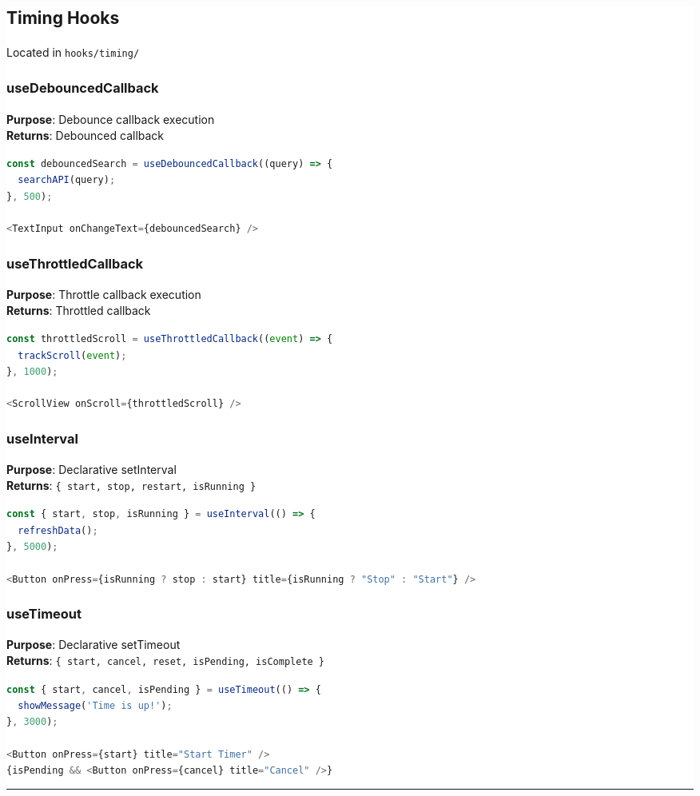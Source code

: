## Timing Hooks

Located in `hooks/timing/`

### useDebouncedCallback

**Purpose**: Debounce callback execution  
**Returns**: Debounced callback

```typescript
const debouncedSearch = useDebouncedCallback((query) => {
  searchAPI(query);
}, 500);

<TextInput onChangeText={debouncedSearch} />
```

### useThrottledCallback

**Purpose**: Throttle callback execution  
**Returns**: Throttled callback

```typescript
const throttledScroll = useThrottledCallback((event) => {
  trackScroll(event);
}, 1000);

<ScrollView onScroll={throttledScroll} />
```

### useInterval

**Purpose**: Declarative setInterval  
**Returns**: `{ start, stop, restart, isRunning }`

```typescript
const { start, stop, isRunning } = useInterval(() => {
  refreshData();
}, 5000);

<Button onPress={isRunning ? stop : start} title={isRunning ? "Stop" : "Start"} />
```

### useTimeout

**Purpose**: Declarative setTimeout  
**Returns**: `{ start, cancel, reset, isPending, isComplete }`

```typescript
const { start, cancel, isPending } = useTimeout(() => {
  showMessage('Time is up!');
}, 3000);

<Button onPress={start} title="Start Timer" />
{isPending && <Button onPress={cancel} title="Cancel" />}
```

---